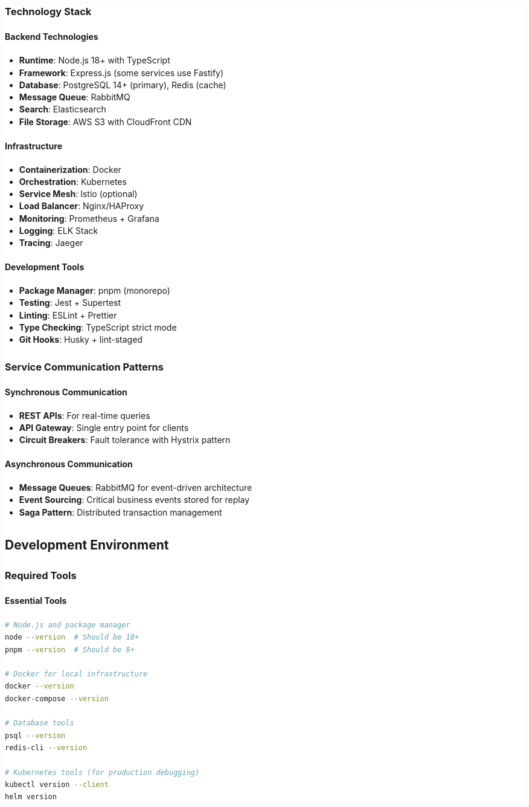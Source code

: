 ### Technology Stack

#### Backend Technologies
- **Runtime**: Node.js 18+ with TypeScript
- **Framework**: Express.js (some services use Fastify)
- **Database**: PostgreSQL 14+ (primary), Redis (cache)
- **Message Queue**: RabbitMQ
- **Search**: Elasticsearch
- **File Storage**: AWS S3 with CloudFront CDN

#### Infrastructure
- **Containerization**: Docker
- **Orchestration**: Kubernetes
- **Service Mesh**: Istio (optional)
- **Load Balancer**: Nginx/HAProxy
- **Monitoring**: Prometheus + Grafana
- **Logging**: ELK Stack
- **Tracing**: Jaeger

#### Development Tools
- **Package Manager**: pnpm (monorepo)
- **Testing**: Jest + Supertest
- **Linting**: ESLint + Prettier
- **Type Checking**: TypeScript strict mode
- **Git Hooks**: Husky + lint-staged

### Service Communication Patterns

#### Synchronous Communication
- **REST APIs**: For real-time queries
- **API Gateway**: Single entry point for clients
- **Circuit Breakers**: Fault tolerance with Hystrix pattern

#### Asynchronous Communication
- **Message Queues**: RabbitMQ for event-driven architecture
- **Event Sourcing**: Critical business events stored for replay
- **Saga Pattern**: Distributed transaction management

## Development Environment

### Required Tools

#### Essential Tools
```bash
# Node.js and package manager
node --version  # Should be 18+
pnpm --version  # Should be 8+

# Docker for local infrastructure
docker --version
docker-compose --version

# Database tools
psql --version
redis-cli --version

# Kubernetes tools (for production debugging)
kubectl version --client
helm version
```
